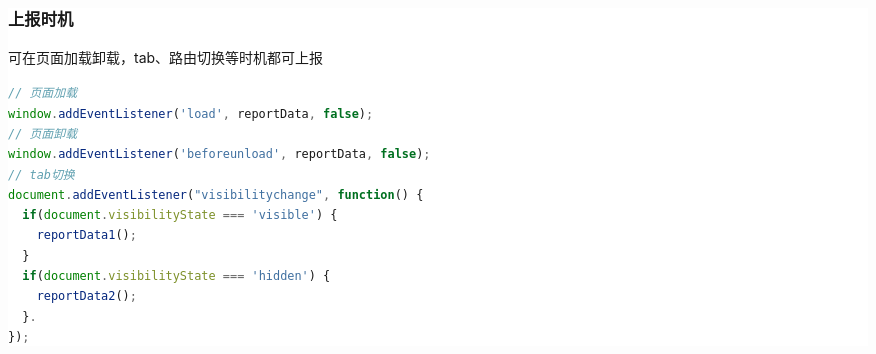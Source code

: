 



### 上报时机

可在页面加载卸载，tab、路由切换等时机都可上报

```js
// 页面加载
window.addEventListener('load', reportData, false);
// 页面卸载
window.addEventListener('beforeunload', reportData, false);
// tab切换
document.addEventListener("visibilitychange", function() {
  if(document.visibilityState === 'visible') {
    reportData1();
  }
  if(document.visibilityState === 'hidden') {
    reportData2();
  }.
});
```



